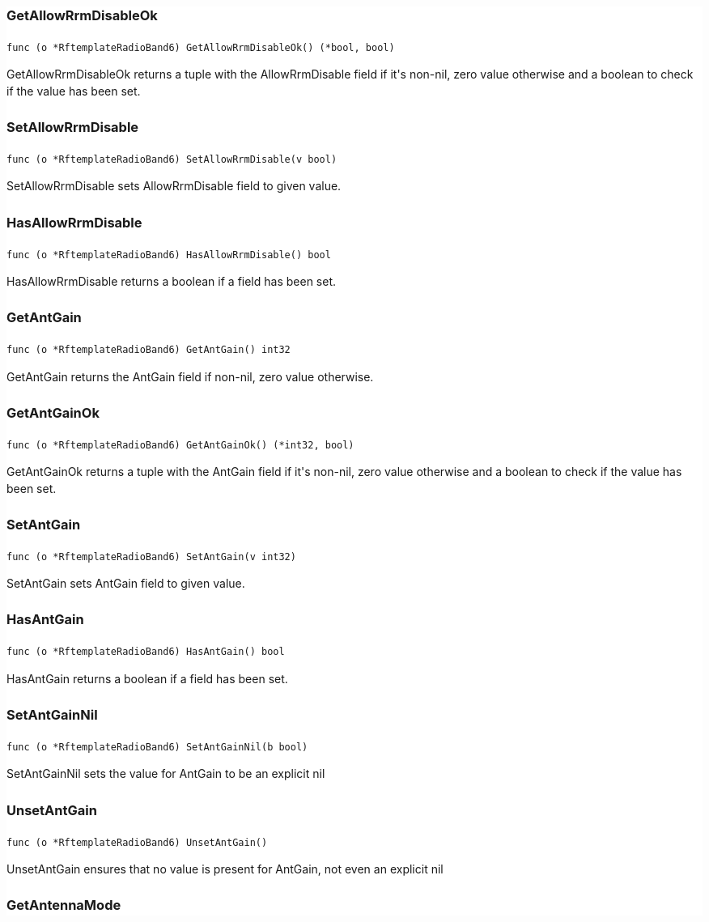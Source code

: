 ### GetAllowRrmDisableOk

`func (o *RftemplateRadioBand6) GetAllowRrmDisableOk() (*bool, bool)`

GetAllowRrmDisableOk returns a tuple with the AllowRrmDisable field if it's non-nil, zero value otherwise
and a boolean to check if the value has been set.

### SetAllowRrmDisable

`func (o *RftemplateRadioBand6) SetAllowRrmDisable(v bool)`

SetAllowRrmDisable sets AllowRrmDisable field to given value.

### HasAllowRrmDisable

`func (o *RftemplateRadioBand6) HasAllowRrmDisable() bool`

HasAllowRrmDisable returns a boolean if a field has been set.

### GetAntGain

`func (o *RftemplateRadioBand6) GetAntGain() int32`

GetAntGain returns the AntGain field if non-nil, zero value otherwise.

### GetAntGainOk

`func (o *RftemplateRadioBand6) GetAntGainOk() (*int32, bool)`

GetAntGainOk returns a tuple with the AntGain field if it's non-nil, zero value otherwise
and a boolean to check if the value has been set.

### SetAntGain

`func (o *RftemplateRadioBand6) SetAntGain(v int32)`

SetAntGain sets AntGain field to given value.

### HasAntGain

`func (o *RftemplateRadioBand6) HasAntGain() bool`

HasAntGain returns a boolean if a field has been set.

### SetAntGainNil

`func (o *RftemplateRadioBand6) SetAntGainNil(b bool)`

 SetAntGainNil sets the value for AntGain to be an explicit nil

### UnsetAntGain
`func (o *RftemplateRadioBand6) UnsetAntGain()`

UnsetAntGain ensures that no value is present for AntGain, not even an explicit nil
### GetAntennaMode
